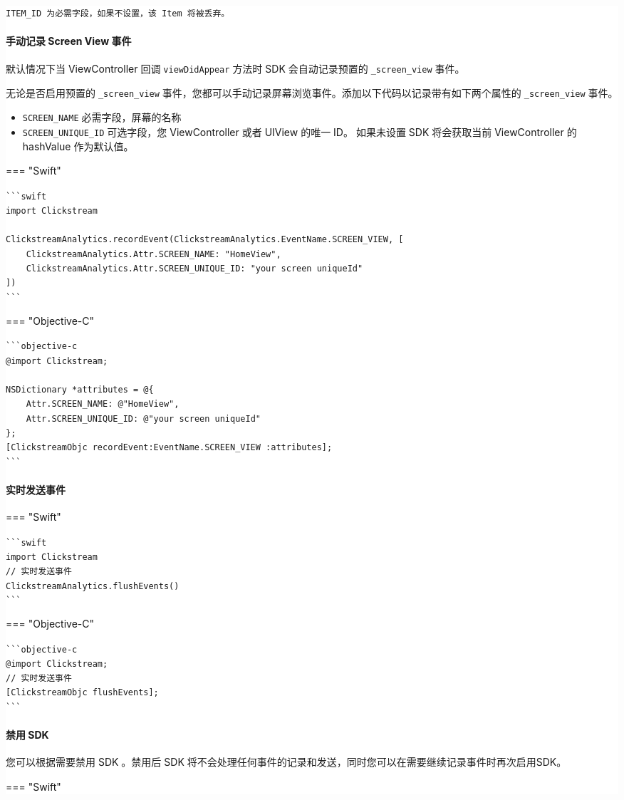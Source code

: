     ITEM_ID 为必需字段，如果不设置，该 Item 将被丢弃。

#### 手动记录 Screen View 事件

默认情况下当 ViewController 回调 `viewDidAppear` 方法时 SDK 会自动记录预置的 `_screen_view` 事件。

无论是否启用预置的 `_screen_view` 事件，您都可以手动记录屏幕浏览事件。添加以下代码以记录带有如下两个属性的 `_screen_view`  事件。

- `SCREEN_NAME` 必需字段，屏幕的名称
- `SCREEN_UNIQUE_ID` 可选字段，您 ViewController 或者 UIView 的唯一 ID。 如果未设置 SDK 将会获取当前 ViewController 的 hashValue 作为默认值。

=== "Swift"

    ```swift
    import Clickstream
    
    ClickstreamAnalytics.recordEvent(ClickstreamAnalytics.EventName.SCREEN_VIEW, [
        ClickstreamAnalytics.Attr.SCREEN_NAME: "HomeView",
        ClickstreamAnalytics.Attr.SCREEN_UNIQUE_ID: "your screen uniqueId"
    ])
    ```

=== "Objective-C"

    ```objective-c
    @import Clickstream;
    
    NSDictionary *attributes = @{
        Attr.SCREEN_NAME: @"HomeView",
        Attr.SCREEN_UNIQUE_ID: @"your screen uniqueId"
    };
    [ClickstreamObjc recordEvent:EventName.SCREEN_VIEW :attributes];
    ```

#### 实时发送事件

=== "Swift"

    ```swift
    import Clickstream
    // 实时发送事件
    ClickstreamAnalytics.flushEvents()
    ```

=== "Objective-C"

    ```objective-c
    @import Clickstream;
    // 实时发送事件
    [ClickstreamObjc flushEvents];
    ```

#### 禁用 SDK

您可以根据需要禁用 SDK 。禁用后 SDK 将不会处理任何事件的记录和发送，同时您可以在需要继续记录事件时再次启用SDK。

=== "Swift"
